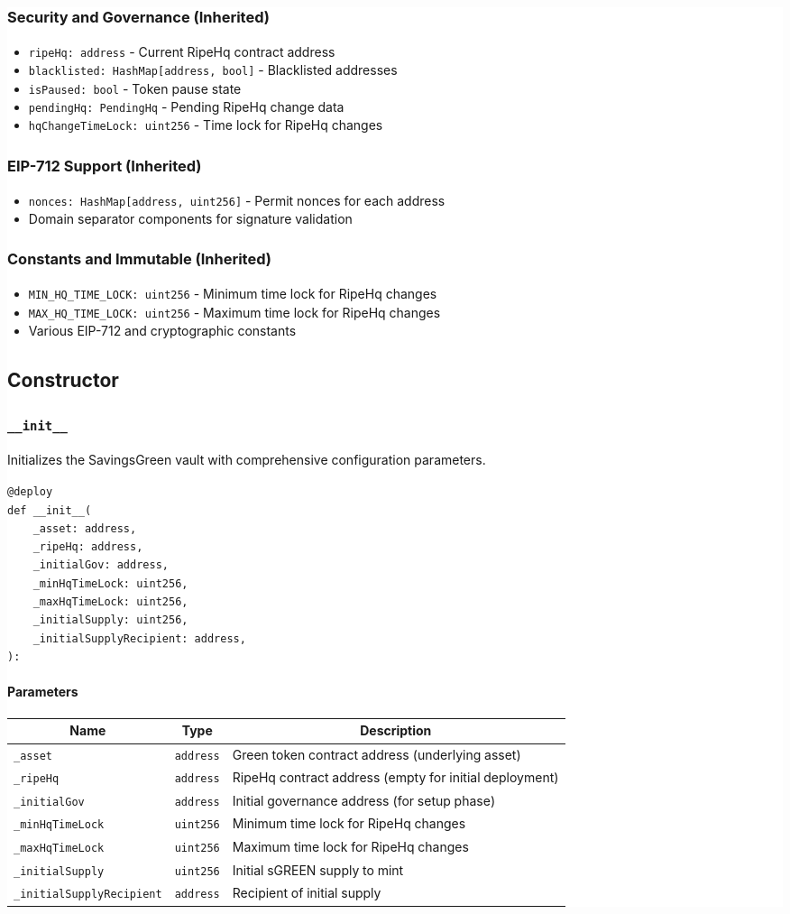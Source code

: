 ### Security and Governance (Inherited)

- `ripeHq: address` - Current RipeHq contract address
- `blacklisted: HashMap[address, bool]` - Blacklisted addresses
- `isPaused: bool` - Token pause state
- `pendingHq: PendingHq` - Pending RipeHq change data
- `hqChangeTimeLock: uint256` - Time lock for RipeHq changes

### EIP-712 Support (Inherited)

- `nonces: HashMap[address, uint256]` - Permit nonces for each address
- Domain separator components for signature validation

### Constants and Immutable (Inherited)

- `MIN_HQ_TIME_LOCK: uint256` - Minimum time lock for RipeHq changes
- `MAX_HQ_TIME_LOCK: uint256` - Maximum time lock for RipeHq changes
- Various EIP-712 and cryptographic constants

## Constructor

### `__init__`

Initializes the SavingsGreen vault with comprehensive configuration parameters.

```vyper
@deploy
def __init__(
    _asset: address,
    _ripeHq: address,
    _initialGov: address,
    _minHqTimeLock: uint256,
    _maxHqTimeLock: uint256,
    _initialSupply: uint256,
    _initialSupplyRecipient: address,
):
```

#### Parameters

| Name                      | Type      | Description                                            |
| ------------------------- | --------- | ------------------------------------------------------ |
| `_asset`                  | `address` | Green token contract address (underlying asset)        |
| `_ripeHq`                 | `address` | RipeHq contract address (empty for initial deployment) |
| `_initialGov`             | `address` | Initial governance address (for setup phase)           |
| `_minHqTimeLock`          | `uint256` | Minimum time lock for RipeHq changes                   |
| `_maxHqTimeLock`          | `uint256` | Maximum time lock for RipeHq changes                   |
| `_initialSupply`          | `uint256` | Initial sGREEN supply to mint                          |
| `_initialSupplyRecipient` | `address` | Recipient of initial supply                            |
